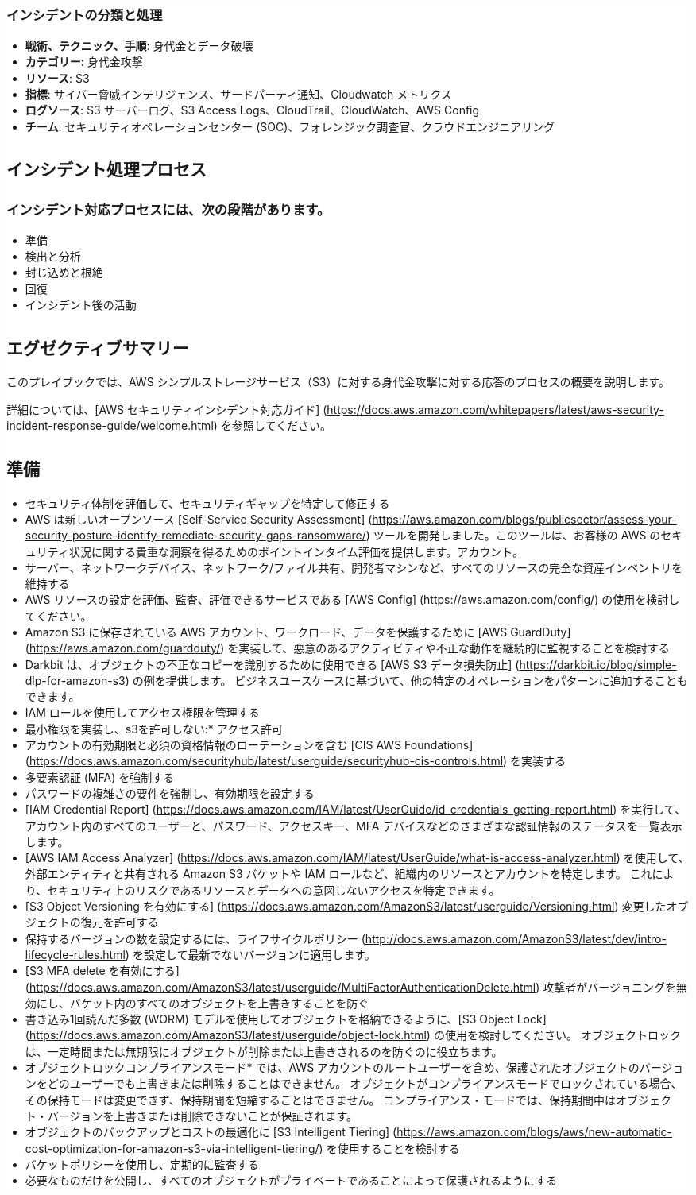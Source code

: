 ### インシデントの分類と処理
* **戦術、テクニック、手順**: 身代金とデータ破壊
* **カテゴリー**: 身代金攻撃
* **リソース**: S3
* **指標**: サイバー脅威インテリジェンス、サードパーティ通知、Cloudwatch メトリクス
* **ログソース**: S3 サーバーログ、S3 Access Logs、CloudTrail、CloudWatch、AWS Config
* **チーム**: セキュリティオペレーションセンター (SOC)、フォレンジック調査官、クラウドエンジニアリング

## インシデント処理プロセス
### インシデント対応プロセスには、次の段階があります。
* 準備
* 検出と分析
* 封じ込めと根絶
* 回復
* インシデント後の活動

## エグゼクティブサマリー
このプレイブックでは、AWS シンプルストレージサービス（S3）に対する身代金攻撃に対する応答のプロセスの概要を説明します。

詳細については、[AWS セキュリティインシデント対応ガイド] (https://docs.aws.amazon.com/whitepapers/latest/aws-security-incident-response-guide/welcome.html) を参照してください。

## 準備
* セキュリティ体制を評価して、セキュリティギャップを特定して修正する
* AWS は新しいオープンソース [Self-Service Security Assessment] (https://aws.amazon.com/blogs/publicsector/assess-your-security-posture-identify-remediate-security-gaps-ransomware/) ツールを開発しました。このツールは、お客様の AWS のセキュリティ状況に関する貴重な洞察を得るためのポイントインタイム評価を提供します。アカウント。
* サーバー、ネットワークデバイス、ネットワーク/ファイル共有、開発者マシンなど、すべてのリソースの完全な資産インベントリを維持する
* AWS リソースの設定を評価、監査、評価できるサービスである [AWS Config] (https://aws.amazon.com/config/) の使用を検討してください。
* Amazon S3 に保存されている AWS アカウント、ワークロード、データを保護するために [AWS GuardDuty] (https://aws.amazon.com/guardduty/) を実装して、悪意のあるアクティビティや不正な動作を継続的に監視することを検討する
* Darkbit は、オブジェクトの不正なコピーを識別するために使用できる [AWS S3 データ損失防止] (https://darkbit.io/blog/simple-dlp-for-amazon-s3) の例を提供します。 ビジネスユースケースに基づいて、他の特定のオペレーションをパターンに追加することもできます。
* IAM ロールを使用してアクセス権限を管理する
* 最小権限を実装し、s3を許可しない:* アクセス許可
* アカウントの有効期限と必須の資格情報のローテーションを含む [CIS AWS Foundations] (https://docs.aws.amazon.com/securityhub/latest/userguide/securityhub-cis-controls.html) を実装する
* 多要素認証 (MFA) を強制する
* パスワードの複雑さの要件を強制し、有効期限を設定する
* [IAM Credential Report] (https://docs.aws.amazon.com/IAM/latest/UserGuide/id_credentials_getting-report.html) を実行して、アカウント内のすべてのユーザーと、パスワード、アクセスキー、MFA デバイスなどのさまざまな認証情報のステータスを一覧表示します。
* [AWS IAM Access Analyzer] (https://docs.aws.amazon.com/IAM/latest/UserGuide/what-is-access-analyzer.html) を使用して、外部エンティティと共有される Amazon S3 バケットや IAM ロールなど、組織内のリソースとアカウントを特定します。 これにより、セキュリティ上のリスクであるリソースとデータへの意図しないアクセスを特定できます。
* [S3 Object Versioning を有効にする] (https://docs.aws.amazon.com/AmazonS3/latest/userguide/Versioning.html) 変更したオブジェクトの復元を許可する
* 保持するバージョンの数を設定するには、ライフサイクルポリシー (http://docs.aws.amazon.com/AmazonS3/latest/dev/intro-lifecycle-rules.html) を設定して最新でないバージョンに適用します。
* [S3 MFA delete を有効にする] (https://docs.aws.amazon.com/AmazonS3/latest/userguide/MultiFactorAuthenticationDelete.html) 攻撃者がバージョニングを無効にし、バケット内のすべてのオブジェクトを上書きすることを防ぐ
* 書き込み1回読んだ多数 (WORM) モデルを使用してオブジェクトを格納できるように、[S3 Object Lock] (https://docs.aws.amazon.com/AmazonS3/latest/userguide/object-lock.html) の使用を検討してください。 オブジェクトロックは、一定時間または無期限にオブジェクトが削除または上書きされるのを防ぐのに役立ちます。
* オブジェクトロックコンプライアンスモード* では、AWS アカウントのルートユーザーを含め、保護されたオブジェクトのバージョンをどのユーザーでも上書きまたは削除することはできません。 オブジェクトがコンプライアンスモードでロックされている場合、その保持モードは変更できず、保持期間を短縮することはできません。 コンプライアンス・モードでは、保持期間中はオブジェクト・バージョンを上書きまたは削除できないことが保証されます。
* オブジェクトのバックアップとコストの最適化に [S3 Intelligent Tiering] (https://aws.amazon.com/blogs/aws/new-automatic-cost-optimization-for-amazon-s3-via-intelligent-tiering/) を使用することを検討する
* バケットポリシーを使用し、定期的に監査する
* 必要なものだけを公開し、すべてのオブジェクトがプライベートであることによって保護されるようにする